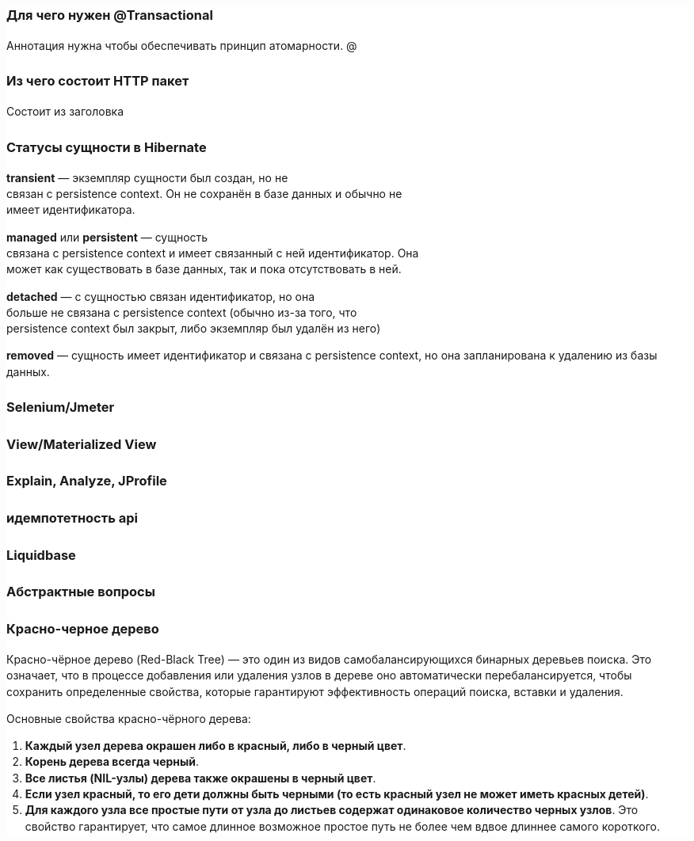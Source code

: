 ### Для чего нужен @Transactional

Аннотация нужна чтобы обеспечивать принцип атомарности. @

### Из чего состоит HTTP пакет

Состоит из заголовка

### Статусы сущности в Hibernate

**transient** — экземпляр сущности был создан, но не  
связан с persistence context. Он не сохранён в базе данных и обычно не  
имеет идентификатора.  

**managed** или **persistent** — сущность  
связана с persistence context и имеет связанный с ней идентификатор. Она  
может как существовать в базе данных, так и пока отсутствовать в ней.  

**detached** — с сущностью связан идентификатор, но она  
больше не связана с persistence context (обычно из-за того, что  
persistence context был закрыт, либо экземпляр был удалён из него)  

**removed** — сущность имеет идентификатор и связана с persistence context, но она запланирована к удалению из базы данных.

  

### Selenium/Jmeter

### View/Materialized View

  

### Explain, Analyze, JProfile

### идемпотетность api

### Liquidbase

### Абстрактные вопросы

### Красно-черное дерево

Красно-чёрное дерево (Red-Black Tree) — это один из видов самобалансирующихся бинарных деревьев поиска. Это означает, что в процессе добавления или удаления узлов в дереве оно автоматически перебалансируется, чтобы сохранить определенные свойства, которые гарантируют эффективность операций поиска, вставки и удаления.

Основные свойства красно-чёрного дерева:

1. **Каждый узел дерева окрашен либо в красный, либо в черный цвет**.
2. **Корень дерева всегда черный**.
3. **Все листья (NIL-узлы) дерева также окрашены в черный цвет**.
4. **Если узел красный, то его дети должны быть черными (то есть красный узел не может иметь красных детей)**.
5. **Для каждого узла все простые пути от узла до листьев содержат одинаковое количество черных узлов**. Это свойство гарантирует, что самое длинное возможное простое путь не более чем вдвое длиннее самого короткого.
